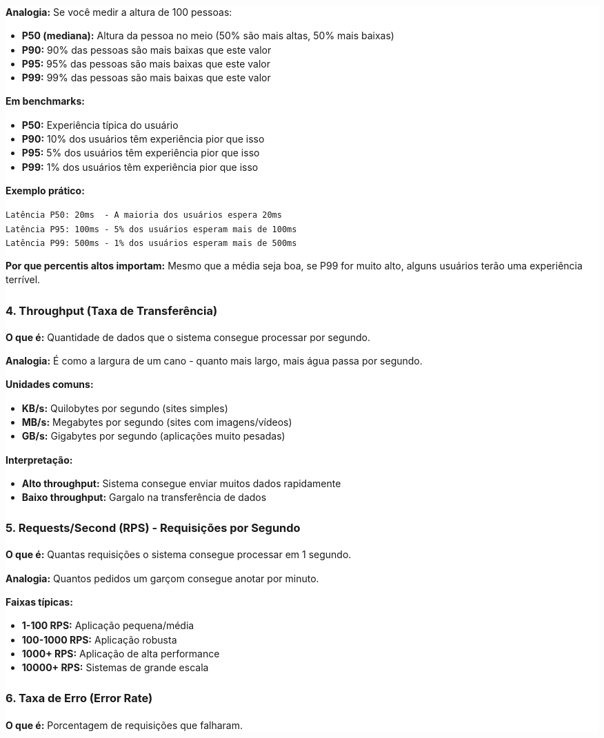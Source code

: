 **Analogia:** Se você medir a altura de 100 pessoas:

- **P50 (mediana):** Altura da pessoa no meio (50% são mais altas, 50% mais baixas)
- **P90:** 90% das pessoas são mais baixas que este valor
- **P95:** 95% das pessoas são mais baixas que este valor  
- **P99:** 99% das pessoas são mais baixas que este valor

**Em benchmarks:**

- **P50:** Experiência típica do usuário
- **P90:** 10% dos usuários têm experiência pior que isso
- **P95:** 5% dos usuários têm experiência pior que isso
- **P99:** 1% dos usuários têm experiência pior que isso

**Exemplo prático:**

```text
Latência P50: 20ms  - A maioria dos usuários espera 20ms
Latência P95: 100ms - 5% dos usuários esperam mais de 100ms
Latência P99: 500ms - 1% dos usuários esperam mais de 500ms
```

**Por que percentis altos importam:** Mesmo que a média seja boa, se P99 for muito alto, alguns usuários terão uma experiência terrível.

### 4. Throughput (Taxa de Transferência)

**O que é:** Quantidade de dados que o sistema consegue processar por segundo.

**Analogia:** É como a largura de um cano - quanto mais largo, mais água passa por segundo.

**Unidades comuns:**

- **KB/s:** Quilobytes por segundo (sites simples)
- **MB/s:** Megabytes por segundo (sites com imagens/vídeos)
- **GB/s:** Gigabytes por segundo (aplicações muito pesadas)

**Interpretação:**

- **Alto throughput:** Sistema consegue enviar muitos dados rapidamente
- **Baixo throughput:** Gargalo na transferência de dados

### 5. Requests/Second (RPS) - Requisições por Segundo

**O que é:** Quantas requisições o sistema consegue processar em 1 segundo.

**Analogia:** Quantos pedidos um garçom consegue anotar por minuto.

**Faixas típicas:**

- **1-100 RPS:** Aplicação pequena/média
- **100-1000 RPS:** Aplicação robusta
- **1000+ RPS:** Aplicação de alta performance
- **10000+ RPS:** Sistemas de grande escala

### 6. Taxa de Erro (Error Rate)

**O que é:** Porcentagem de requisições que falharam.

